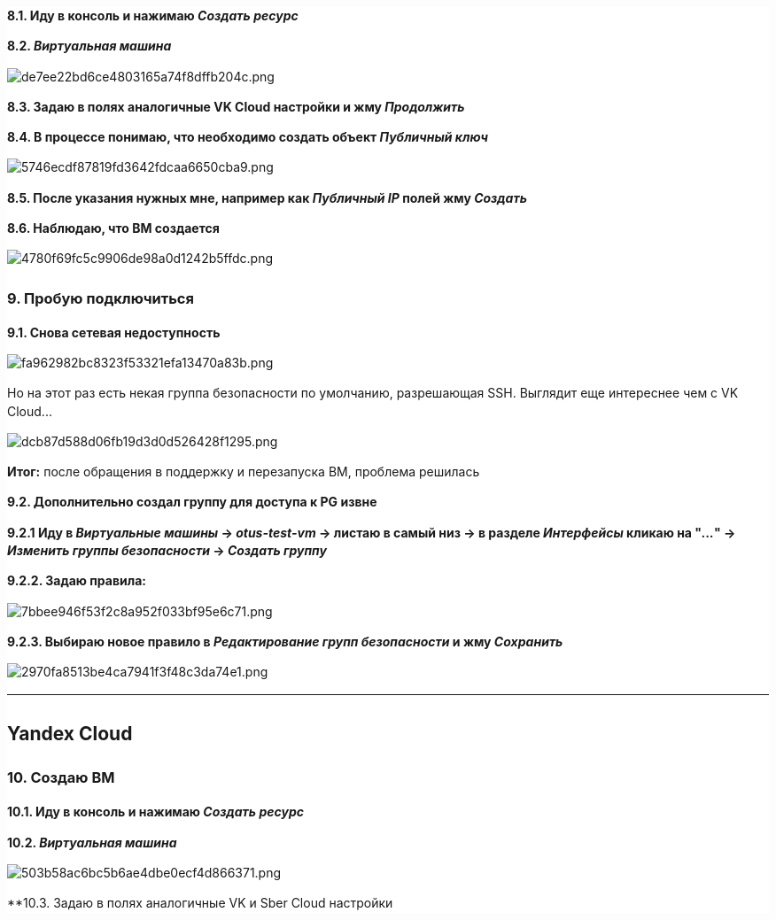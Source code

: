 **8.1. Иду в консоль и нажимаю *Создать ресурс***

**8.2. *Виртуальная машина***

![de7ee22bd6ce4803165a74f8dffb204c.png](:/d2692b6665cd4c71ad79c8c21de48492)

**8.3. Задаю в полях аналогичные VK Cloud настройки и жму *Продолжить***

**8.4. В процессе понимаю, что необходимо создать объект *Публичный ключ***

![5746ecdf87819fd3642fdcaa6650cba9.png](:/2c1f1d4ed29643289fa09fe7d2030b52)

**8.5. После указания нужных мне, например как *Публичный IP* полей жму *Создать***

**8.6. Наблюдаю, что ВМ создается**

![4780f69fc5c9906de98a0d1242b5ffdc.png](:/02c3fc2ade774869927be368bfe0a712)

### 9. Пробую подключиться

**9.1. Снова сетевая недоступность** 

![fa962982bc8323f53321efa13470a83b.png](:/4f4c3c234fe243029925fc474078b40c)

Но на этот раз есть некая группа безопасности по умолчанию, разрешающая SSH. Выглядит еще интереснее чем с VK Cloud...

![dcb87d588d06fb19d3d0d526428f1295.png](:/0029f35135434b91a067b8554badecb9)

**Итог:** после обращения в поддержку и перезапуска ВМ, проблема решилась

**9.2. Дополнительно создал группу для доступа к PG извне**

**9.2.1 Иду в *Виртуальные машины* -> *otus-test-vm* -> листаю в самый низ -> в разделе *Интерфейсы* кликаю на "*...*" -> *Изменить группы безопасности* -> *Создать группу***

**9.2.2. Задаю правила:**

![7bbee946f53f2c8a952f033bf95e6c71.png](:/592904e0814a4f8eba61f74d51573ddc)

**9.2.3. Выбираю новое правило в *Редактирование групп безопасности* и жму *Сохранить***

![2970fa8513be4ca7941f3f48c3da74e1.png](:/3111c62189b841ce8e74b9202f311c67)
* * *
## Yandex Cloud

### 10. Создаю ВМ

**10.1. Иду в консоль и нажимаю *Создать ресурс***

**10.2. *Виртуальная машина***

![503b58ac6bc5b6ae4dbe0ecf4d866371.png](:/593eee9c9566439b8c61b20a7e4f486d)

**10.3. Задаю в полях аналогичные VK и Sber Cloud настройки
